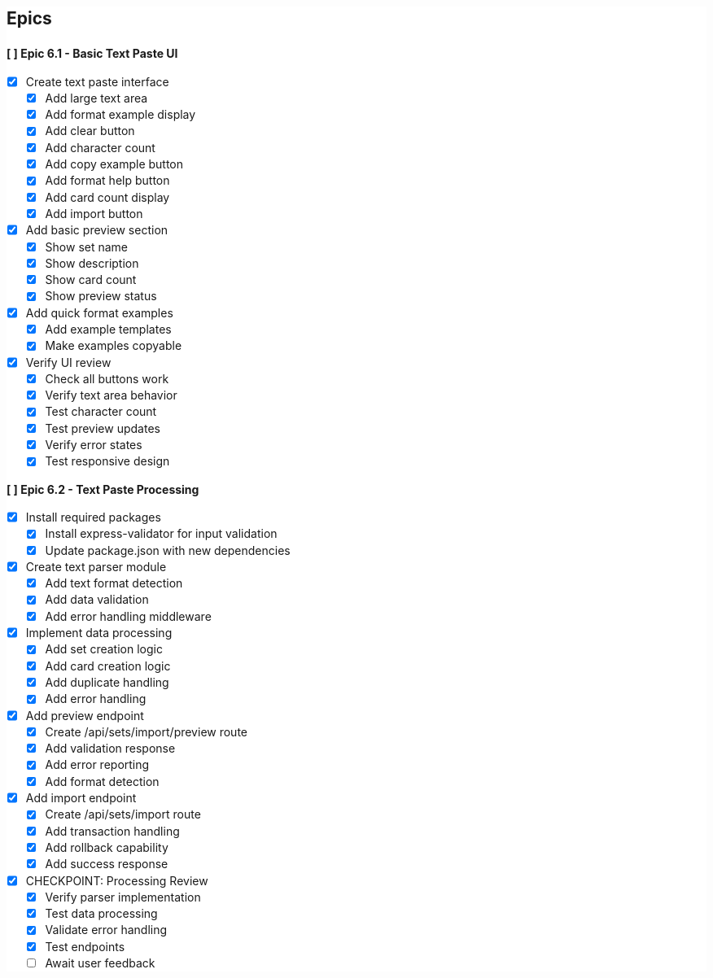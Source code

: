 ## Epics

**[ ] Epic 6.1 - Basic Text Paste UI**
- [x] Create text paste interface
  - [x] Add large text area
  - [x] Add format example display
  - [x] Add clear button
  - [x] Add character count
  - [x] Add copy example button
  - [x] Add format help button
  - [x] Add card count display
  - [x] Add import button
- [x] Add basic preview section
  - [x] Show set name
  - [x] Show description
  - [x] Show card count
  - [x] Show preview status
- [x] Add quick format examples
  - [x] Add example templates
  - [x] Make examples copyable
- [x] Verify UI review
  - [x] Check all buttons work
  - [x] Verify text area behavior
  - [x] Test character count
  - [x] Test preview updates
  - [x] Verify error states
  - [x] Test responsive design

**[ ] Epic 6.2 - Text Paste Processing**
- [x] Install required packages
  - [x] Install express-validator for input validation
  - [x] Update package.json with new dependencies
- [x] Create text parser module
  - [x] Add text format detection
  - [x] Add data validation
  - [x] Add error handling middleware
- [x] Implement data processing
  - [x] Add set creation logic
  - [x] Add card creation logic
  - [x] Add duplicate handling
  - [x] Add error handling
- [x] Add preview endpoint
  - [x] Create /api/sets/import/preview route
  - [x] Add validation response
  - [x] Add error reporting
  - [x] Add format detection
- [x] Add import endpoint
  - [x] Create /api/sets/import route
  - [x] Add transaction handling
  - [x] Add rollback capability
  - [x] Add success response
- [x] CHECKPOINT: Processing Review
  - [x] Verify parser implementation
  - [x] Test data processing
  - [x] Validate error handling
  - [x] Test endpoints
  - [ ] Await user feedback
